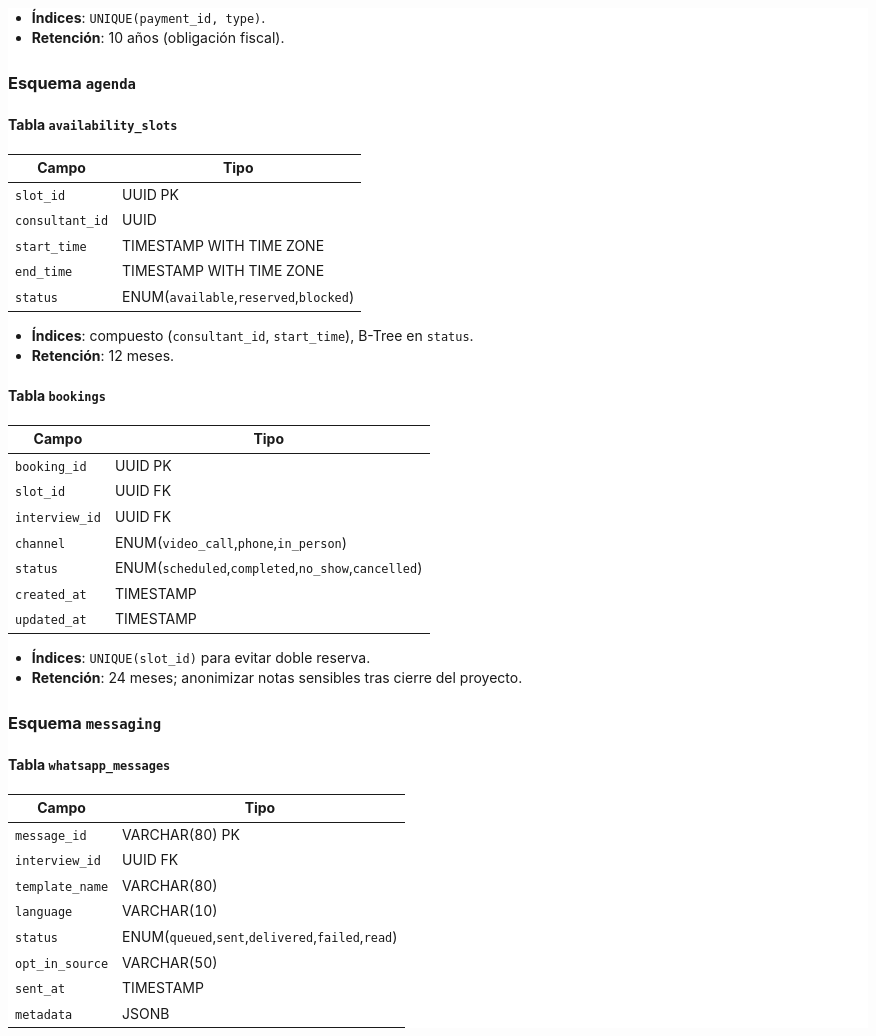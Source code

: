 - **Índices**: `UNIQUE(payment_id, type)`.
- **Retención**: 10 años (obligación fiscal).

### Esquema `agenda`
#### Tabla `availability_slots`
| Campo | Tipo |
|-------|------|
| `slot_id` | UUID PK |
| `consultant_id` | UUID |
| `start_time` | TIMESTAMP WITH TIME ZONE |
| `end_time` | TIMESTAMP WITH TIME ZONE |
| `status` | ENUM(`available`,`reserved`,`blocked`) |

- **Índices**: compuesto (`consultant_id`, `start_time`), B-Tree en `status`.
- **Retención**: 12 meses.

#### Tabla `bookings`
| Campo | Tipo |
|-------|------|
| `booking_id` | UUID PK |
| `slot_id` | UUID FK |
| `interview_id` | UUID FK |
| `channel` | ENUM(`video_call`,`phone`,`in_person`) |
| `status` | ENUM(`scheduled`,`completed`,`no_show`,`cancelled`) |
| `created_at` | TIMESTAMP |
| `updated_at` | TIMESTAMP |

- **Índices**: `UNIQUE(slot_id)` para evitar doble reserva.
- **Retención**: 24 meses; anonimizar notas sensibles tras cierre del proyecto.

### Esquema `messaging`
#### Tabla `whatsapp_messages`
| Campo | Tipo |
|-------|------|
| `message_id` | VARCHAR(80) PK |
| `interview_id` | UUID FK |
| `template_name` | VARCHAR(80) |
| `language` | VARCHAR(10) |
| `status` | ENUM(`queued`,`sent`,`delivered`,`failed`,`read`) |
| `opt_in_source` | VARCHAR(50) |
| `sent_at` | TIMESTAMP |
| `metadata` | JSONB |
